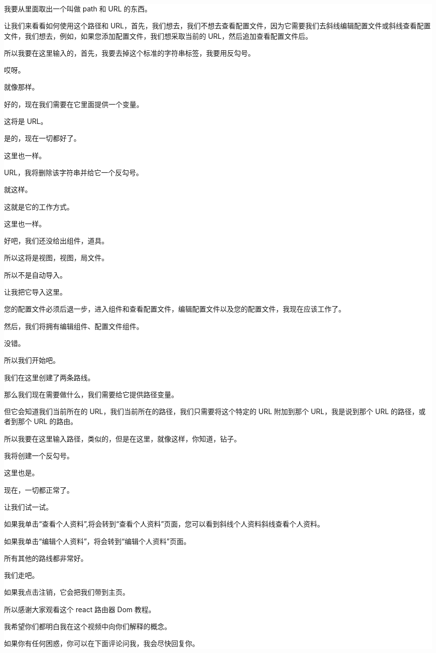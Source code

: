我要从里面取出一个叫做 path 和 URL 的东西。

让我们来看看如何使用这个路径和 URL，首先，我们想去，我们不想去查看配置文件，因为它需要我们去斜线编辑配置文件或斜线查看配置文件，我们想去，例如，如果您添加配置文件，我们想采取当前的 URL，然后追加查看配置文件后。

所以我要在这里输入的，首先，我要去掉这个标准的字符串标签，我要用反勾号。

哎呀。

就像那样。

好的，现在我们需要在它里面提供一个变量。

这将是 URL。

是的，现在一切都好了。

这里也一样。

URL，我将删除该字符串并给它一个反勾号。

就这样。

这就是它的工作方式。

这里也一样。

好吧，我们还没给出组件，道具。

所以这将是视图，视图，局文件。

所以不是自动导入。

让我把它导入这里。

您的配置文件必须后退一步，进入组件和查看配置文件，编辑配置文件以及您的配置文件，我现在应该工作了。

然后，我们将拥有编辑组件、配置文件组件。

没错。

所以我们开始吧。

我们在这里创建了两条路线。

那么我们现在需要做什么，我们需要给它提供路径变量。

但它会知道我们当前所在的 URL，我们当前所在的路径，我们只需要将这个特定的 URL 附加到那个 URL，我是说到那个 URL 的路径，或者到那个 URL 的路由。

所以我要在这里输入路径，类似的，但是在这里，就像这样，你知道，钻子。

我将创建一个反勾号。

这里也是。

现在，一切都正常了。

让我们试一试。

如果我单击“查看个人资料”,将会转到“查看个人资料”页面，您可以看到斜线个人资料斜线查看个人资料。

如果我单击“编辑个人资料”，将会转到“编辑个人资料”页面。

所有其他的路线都非常好。

我们走吧。

如果我点击注销，它会把我们带到主页。

所以感谢大家观看这个 react 路由器 Dom 教程。

我希望你们都明白我在这个视频中向你们解释的概念。

如果你有任何困惑，你可以在下面评论问我，我会尽快回复你。